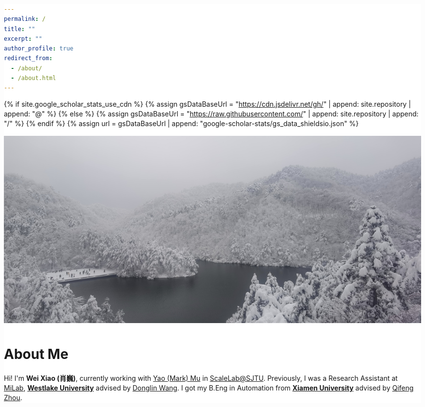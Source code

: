```yaml
---
permalink: /
title: ""
excerpt: ""
author_profile: true
redirect_from: 
  - /about/
  - /about.html
---
```



{% if site.google_scholar_stats_use_cdn %}
{% assign gsDataBaseUrl = "https://cdn.jsdelivr.net/gh/" | append: site.repository | append: "@" %}
{% else %}
{% assign gsDataBaseUrl = "https://raw.githubusercontent.com/" | append: site.repository | append: "/" %}
{% endif %}
{% assign url = gsDataBaseUrl | append: "google-scholar-stats/gs_data_shieldsio.json" %}


<div class="photo-wall-banner">
  <img src="images/cover.jpg" alt="Cover">
</div>

# About Me
<span class='anchor' id='about-me'></span>

<div style="display: flex; align-items: center; margin-bottom: 0.5em;">
  <span style="flex:1;">
    Hi! I'm <strong>Wei Xiao (肖巍)</strong>, currently working with <a href="https://yaomarkmu.github.io/" target="_blank">Yao (Mark) Mu</a> in <a href="https://scalelab-sjtu.github.io/" target="_blank">ScaleLab@SJTU</a>. Previously, I was a Research Assistant at 
    <a href="https://milab.westlake.edu.cn/index.html" target="_blank">MiLab</a>, 
    <a href="https://www.westlake.edu.cn/" target="_blank"><strong>Westlake University</strong></a> 
    advised by 
    <a href="https://scholar.google.com/citations?user=-fo6wdwAAAAJ&hl=zh-CN" target="_blank">Donglin Wang</a>.
    I got my B.Eng in Automation from 
    <a href="https://www.xmu.edu.cn/" target="_blank"><strong>Xiamen University</strong></a> 
    advised by 
    <a href="https://scholar.google.com/citations?user=yLQpYYYAAAAJ" target="_blank">Qifeng Zhou</a>.
  </span>
  